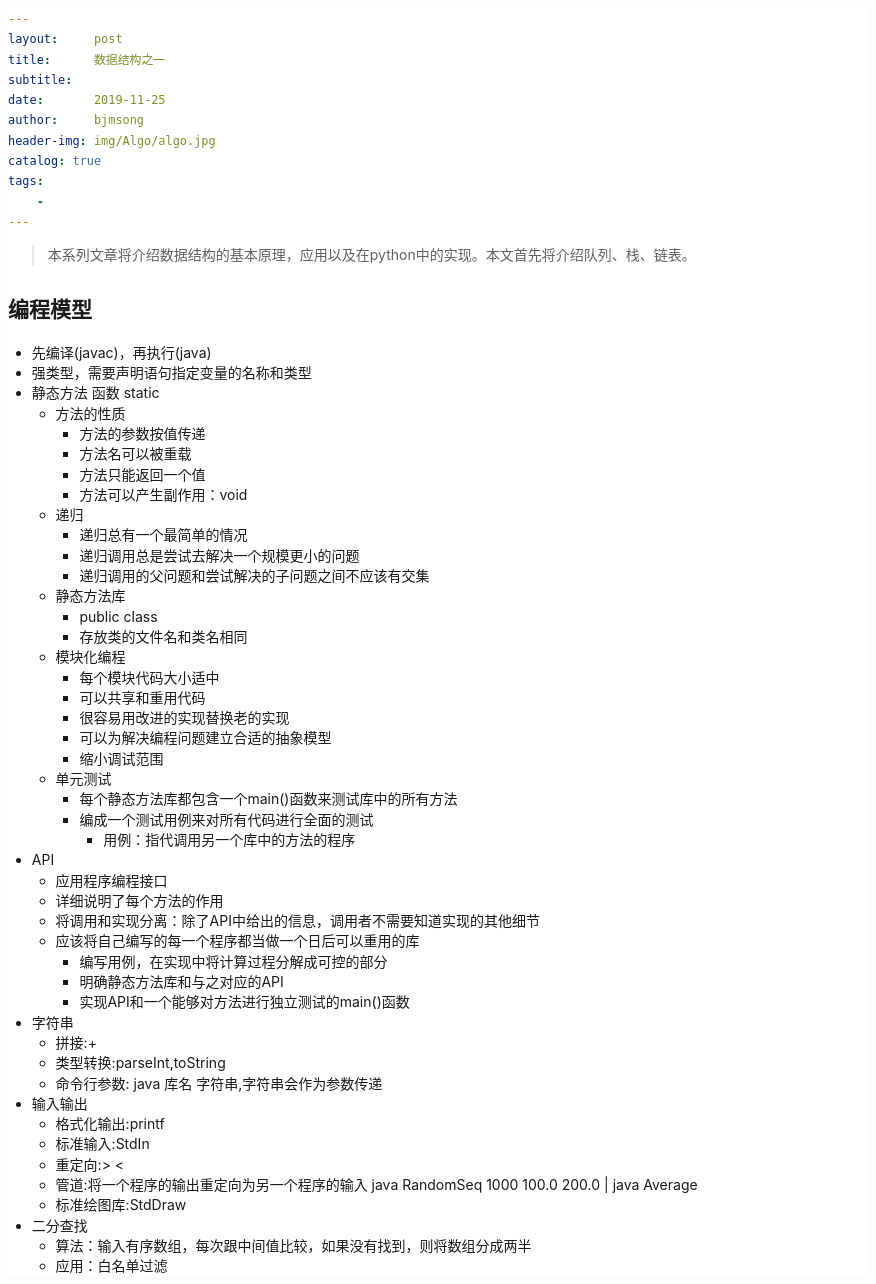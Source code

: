 ```yaml
---
layout:     post
title:      数据结构之一
subtitle:   
date:       2019-11-25
author:     bjmsong
header-img: img/Algo/algo.jpg
catalog: true
tags:
    - 
---
```

>本系列文章将介绍数据结构的基本原理，应用以及在python中的实现。本文首先将介绍队列、栈、链表。

## 编程模型
- 先编译(javac)，再执行(java)
- 强类型，需要声明语句指定变量的名称和类型
- 静态方法 函数 static
    - 方法的性质
        - 方法的参数按值传递
        - 方法名可以被重载
        - 方法只能返回一个值
        - 方法可以产生副作用：void
    - 递归
        - 递归总有一个最简单的情况
        - 递归调用总是尝试去解决一个规模更小的问题
        - 递归调用的父问题和尝试解决的子问题之间不应该有交集
    - 静态方法库
        - public class
        - 存放类的文件名和类名相同
    - 模块化编程
        - 每个模块代码大小适中
        - 可以共享和重用代码
        - 很容易用改进的实现替换老的实现
        - 可以为解决编程问题建立合适的抽象模型
        - 缩小调试范围
    - 单元测试
        - 每个静态方法库都包含一个main()函数来测试库中的所有方法
        - 编成一个测试用例来对所有代码进行全面的测试
            - 用例：指代调用另一个库中的方法的程序
- API
    - 应用程序编程接口
    - 详细说明了每个方法的作用
    - 将调用和实现分离：除了API中给出的信息，调用者不需要知道实现的其他细节
    - 应该将自己编写的每一个程序都当做一个日后可以重用的库
        - 编写用例，在实现中将计算过程分解成可控的部分
        - 明确静态方法库和与之对应的API
        - 实现API和一个能够对方法进行独立测试的main()函数
- 字符串
    - 拼接:+
    - 类型转换:parseInt,toString
    - 命令行参数: java 库名 字符串,字符串会作为参数传递
- 输入输出
    - 格式化输出:printf
    - 标准输入:StdIn
    - 重定向:> <
    - 管道:将一个程序的输出重定向为另一个程序的输入
        java RandomSeq 1000 100.0 200.0 | java Average
    - 标准绘图库:StdDraw
- 二分查找
    - 算法：输入有序数组，每次跟中间值比较，如果没有找到，则将数组分成两半
    - 应用：白名单过滤